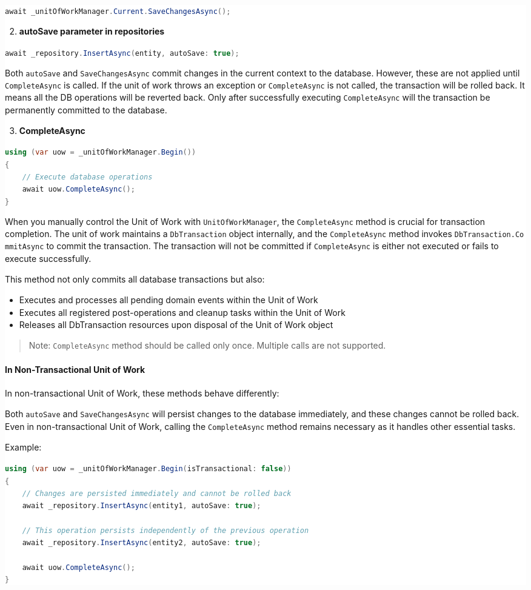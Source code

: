 ```csharp
await _unitOfWorkManager.Current.SaveChangesAsync();
```

2. **autoSave parameter in repositories**

```csharp
await _repository.InsertAsync(entity, autoSave: true);
```

Both `autoSave` and `SaveChangesAsync` commit changes in the current context to the database. However, these are not applied until `CompleteAsync` is called. If the unit of work throws an exception or `CompleteAsync` is not called, the transaction will be rolled back. It means all the DB operations will be reverted back. Only after successfully executing `CompleteAsync` will the transaction be permanently committed to the database.

3. **CompleteAsync**

```csharp
using (var uow = _unitOfWorkManager.Begin())
{
    // Execute database operations
    await uow.CompleteAsync();
}
```

When you manually control the Unit of Work with `UnitOfWorkManager`, the `CompleteAsync` method is crucial for transaction completion. The unit of work maintains a `DbTransaction` object internally, and the `CompleteAsync` method invokes `DbTransaction.CommitAsync` to commit the transaction. The transaction will not be committed if `CompleteAsync` is either not executed or fails to execute successfully.

This method not only commits all database transactions but also:

- Executes and processes all pending domain events within the Unit of Work
- Executes all registered post-operations and cleanup tasks within the Unit of Work
- Releases all DbTransaction resources upon disposal of the Unit of Work object

> Note: `CompleteAsync` method should be called only once. Multiple calls are not supported.

#### In Non-Transactional Unit of Work

In non-transactional  Unit of Work, these methods behave differently:

Both `autoSave` and `SaveChangesAsync` will persist changes to the database immediately, and these changes cannot be rolled back. Even in non-transactional Unit of Work, calling the `CompleteAsync` method remains necessary as it handles other essential tasks.

Example:
```csharp
using (var uow = _unitOfWorkManager.Begin(isTransactional: false))
{
    // Changes are persisted immediately and cannot be rolled back
    await _repository.InsertAsync(entity1, autoSave: true);
    
    // This operation persists independently of the previous operation
    await _repository.InsertAsync(entity2, autoSave: true);
    
    await uow.CompleteAsync();
}
```
